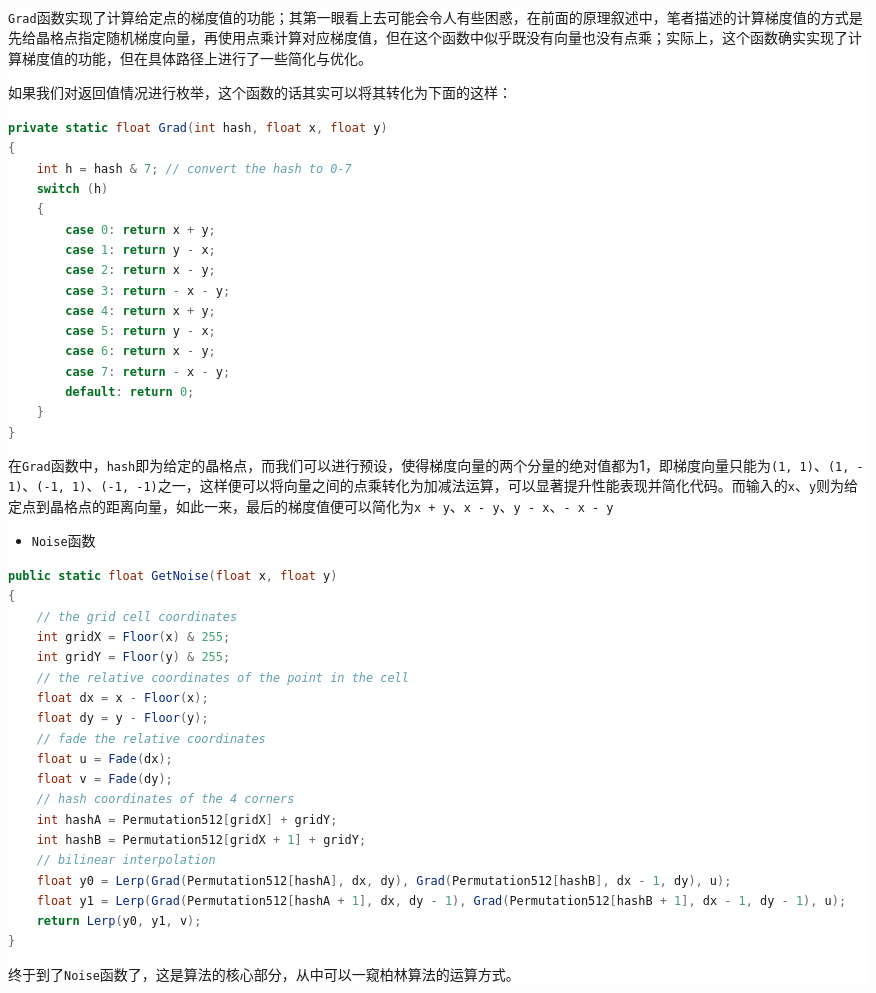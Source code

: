 `Grad`函数实现了计算给定点的梯度值的功能；其第一眼看上去可能会令人有些困惑，在前面的原理叙述中，笔者描述的计算梯度值的方式是先给晶格点指定随机梯度向量，再使用点乘计算对应梯度值，但在这个函数中似乎既没有向量也没有点乘；实际上，这个函数确实实现了计算梯度值的功能，但在具体路径上进行了一些简化与优化。

如果我们对返回值情况进行枚举，这个函数的话其实可以将其转化为下面的这样：

```c#
private static float Grad(int hash, float x, float y)
{
    int h = hash & 7; // convert the hash to 0-7
    switch (h)
    {
        case 0: return x + y;
        case 1: return y - x;
        case 2: return x - y;
        case 3: return - x - y;
        case 4: return x + y;
        case 5: return y - x;
        case 6: return x - y;
        case 7: return - x - y;
        default: return 0;
    }
}
```

在`Grad`函数中，`hash`即为给定的晶格点，而我们可以进行预设，使得梯度向量的两个分量的绝对值都为1，即梯度向量只能为`(1, 1)`、`(1, -1)`、`(-1, 1)`、`(-1, -1)`之一，这样便可以将向量之间的点乘转化为加减法运算，可以显著提升性能表现并简化代码。而输入的`x`、`y`则为给定点到晶格点的距离向量，如此一来，最后的梯度值便可以简化为`x + y`、`x - y`、`y - x`、`- x - y`

- `Noise`函数

```c#
public static float GetNoise(float x, float y)
{
    // the grid cell coordinates
    int gridX = Floor(x) & 255;
    int gridY = Floor(y) & 255;
    // the relative coordinates of the point in the cell
    float dx = x - Floor(x);
    float dy = y - Floor(y);
    // fade the relative coordinates
    float u = Fade(dx);
    float v = Fade(dy);
    // hash coordinates of the 4 corners
    int hashA = Permutation512[gridX] + gridY;
    int hashB = Permutation512[gridX + 1] + gridY;
    // bilinear interpolation
    float y0 = Lerp(Grad(Permutation512[hashA], dx, dy), Grad(Permutation512[hashB], dx - 1, dy), u);
    float y1 = Lerp(Grad(Permutation512[hashA + 1], dx, dy - 1), Grad(Permutation512[hashB + 1], dx - 1, dy - 1), u);
    return Lerp(y0, y1, v);
}
```

终于到了`Noise`函数了，这是算法的核心部分，从中可以一窥柏林算法的运算方式。
